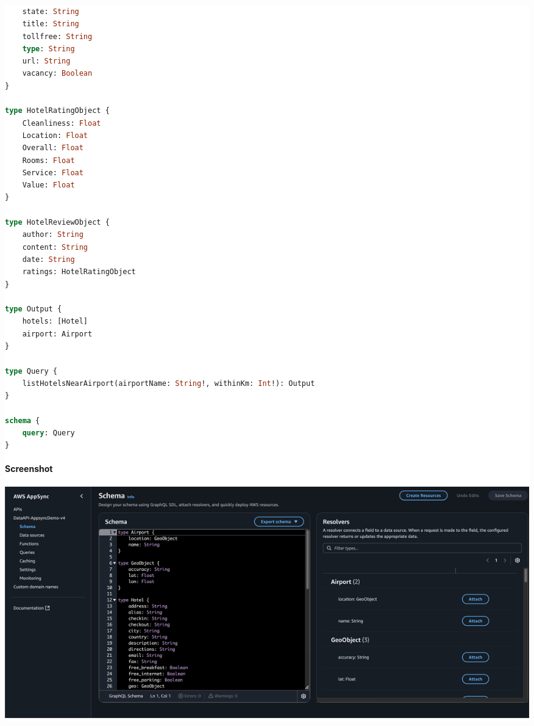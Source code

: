 ```graphql
	state: String
	title: String
	tollfree: String
	type: String
	url: String
	vacancy: Boolean
}

type HotelRatingObject {
	Cleanliness: Float
	Location: Float
	Overall: Float
	Rooms: Float
	Service: Float
	Value: Float
}

type HotelReviewObject {
	author: String
	content: String
	date: String
	ratings: HotelRatingObject
}

type Output {
	hotels: [Hotel]
	airport: Airport
}

type Query {
	listHotelsNearAirport(airportName: String!, withinKm: Int!): Output
}

schema {
	query: Query
}
```

#### Screenshot
![AppSync schema](appsync-schema.jpg)
